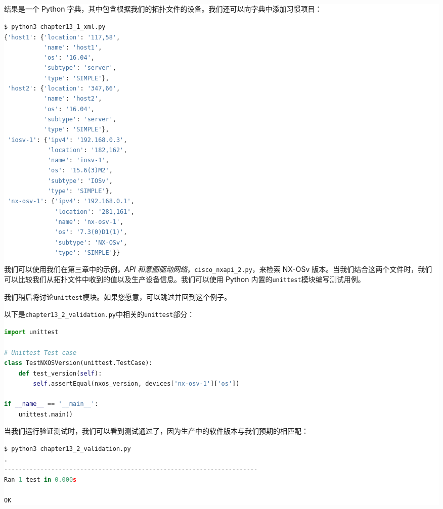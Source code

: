结果是一个 Python 字典，其中包含根据我们的拓扑文件的设备。我们还可以向字典中添加习惯项目：

```py
$ python3 chapter13_1_xml.py
{'host1': {'location': '117,58',
           'name': 'host1',
           'os': '16.04',
           'subtype': 'server',
           'type': 'SIMPLE'},
 'host2': {'location': '347,66',
           'name': 'host2',
           'os': '16.04',
           'subtype': 'server',
           'type': 'SIMPLE'},
 'iosv-1': {'ipv4': '192.168.0.3',
            'location': '182,162',
            'name': 'iosv-1',
            'os': '15.6(3)M2',
            'subtype': 'IOSv',
            'type': 'SIMPLE'},
 'nx-osv-1': {'ipv4': '192.168.0.1',
              'location': '281,161',
              'name': 'nx-osv-1',
              'os': '7.3(0)D1(1)',
              'subtype': 'NX-OSv',
              'type': 'SIMPLE'}}
```

我们可以使用我们在第三章中的示例，*API 和意图驱动网络*，`cisco_nxapi_2.py`，来检索 NX-OSv 版本。当我们结合这两个文件时，我们可以比较我们从拓扑文件中收到的值以及生产设备信息。我们可以使用 Python 内置的`unittest`模块编写测试用例。

我们稍后将讨论`unittest`模块。如果您愿意，可以跳过并回到这个例子。

以下是`chapter13_2_validation.py`中相关的`unittest`部分：

```py
import unittest

# Unittest Test case
class TestNXOSVersion(unittest.TestCase):
    def test_version(self):
        self.assertEqual(nxos_version, devices['nx-osv-1']['os'])

if __name__ == '__main__':
    unittest.main()
```

当我们运行验证测试时，我们可以看到测试通过了，因为生产中的软件版本与我们预期的相匹配：

```py
$ python3 chapter13_2_validation.py
.
----------------------------------------------------------------------
Ran 1 test in 0.000s

OK
```

